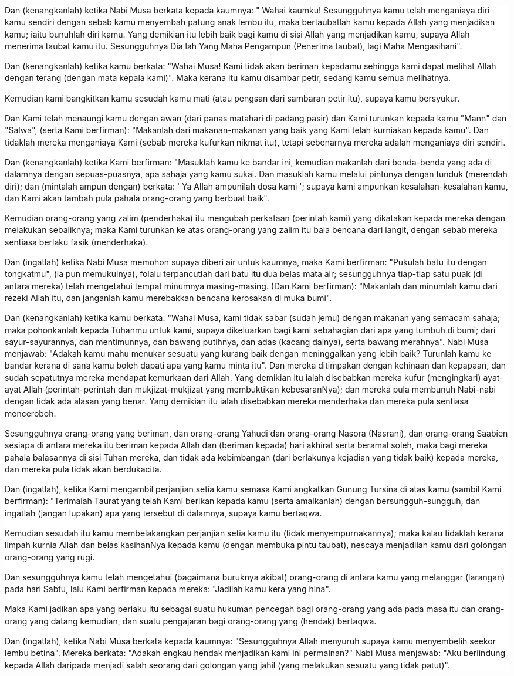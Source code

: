 <p class='atq' id="54">Dan (kenangkanlah) ketika Nabi Musa berkata kepada kaumnya: " Wahai kaumku! Sesungguhnya kamu telah menganiaya diri kamu sendiri dengan sebab kamu menyembah patung anak lembu itu, maka bertaubatlah kamu kepada Allah yang menjadikan kamu; iaitu bunuhlah diri kamu. Yang demikian itu lebih baik bagi kamu di sisi Allah yang menjadikan kamu, supaya Allah menerima taubat kamu itu. Sesungguhnya Dia lah Yang Maha Pengampun (Penerima taubat), lagi Maha Mengasihani".</p>
<p class='atq' id="55">Dan (kenangkanlah) ketika kamu berkata: "Wahai Musa! Kami tidak akan beriman kepadamu sehingga kami dapat melihat Allah dengan terang (dengan mata kepala kami)". Maka kerana itu kamu disambar petir, sedang kamu semua melihatnya.</p>
<p class='atq' id="56">Kemudian kami bangkitkan kamu sesudah kamu mati (atau pengsan dari sambaran petir itu), supaya kamu bersyukur.</p>
<p class='atq' id="57">Dan Kami telah menaungi kamu dengan awan (dari panas matahari di padang pasir) dan Kami turunkan kepada kamu "Mann" dan "Salwa", (serta Kami berfirman): "Makanlah dari makanan-makanan yang baik yang Kami telah kurniakan kepada kamu". Dan tidaklah mereka menganiaya Kami (sebab mereka kufurkan nikmat itu), tetapi sebenarnya mereka adalah menganiaya diri sendiri.</p>
<p class='atq' id="58">Dan (kenangkanlah) ketika Kami berfirman: "Masuklah kamu ke bandar ini, kemudian makanlah dari benda-benda yang ada di dalamnya dengan sepuas-puasnya, apa sahaja yang kamu sukai. Dan masuklah kamu melalui pintunya dengan tunduk (merendah diri); dan (mintalah ampun dengan) berkata: ' Ya Allah ampunilah dosa kami '; supaya kami ampunkan kesalahan-kesalahan kamu, dan Kami akan tambah pula pahala orang-orang yang berbuat baik".</p>
<p class='atq' id="59">Kemudian orang-orang yang zalim (penderhaka) itu mengubah perkataan (perintah kami) yang dikatakan kepada mereka dengan melakukan sebaliknya; maka Kami turunkan ke atas orang-orang yang zalim itu bala bencana dari langit, dengan sebab mereka sentiasa berlaku fasik (menderhaka).</p>
<p class='atq' id="60">Dan (ingatlah) ketika Nabi Musa memohon supaya diberi air untuk kaumnya, maka Kami berfirman: "Pukulah batu itu dengan tongkatmu", (ia pun memukulnya), folalu terpancutlah dari batu itu dua belas mata air; sesungguhnya tiap-tiap satu puak (di antara mereka) telah mengetahui tempat minumnya masing-masing. (Dan Kami berfirman): "Makanlah dan minumlah kamu dari rezeki Allah itu, dan janganlah kamu merebakkan bencana kerosakan di muka bumi".</p>
<p class='atq' id="61">Dan (kenangkanlah) ketika kamu berkata: "Wahai Musa, kami tidak sabar (sudah jemu) dengan makanan yang semacam sahaja; maka pohonkanlah kepada Tuhanmu untuk kami, supaya dikeluarkan bagi kami sebahagian dari apa yang tumbuh di bumi; dari sayur-sayurannya, dan mentimunnya, dan bawang putihnya, dan adas (kacang dalnya), serta bawang merahnya". Nabi Musa menjawab: "Adakah kamu mahu menukar sesuatu yang kurang baik dengan meninggalkan yang lebih baik? Turunlah kamu ke bandar kerana di sana kamu boleh dapati apa yang kamu minta itu". Dan mereka ditimpakan dengan kehinaan dan kepapaan, dan sudah sepatutnya mereka mendapat kemurkaan dari Allah. Yang demikian itu ialah disebabkan mereka kufur (mengingkari) ayat-ayat Allah (perintah-perintah dan mukjizat-mukjizat yang membuktikan kebesaranNya); dan mereka pula membunuh Nabi-nabi dengan tidak ada alasan yang benar. Yang demikian itu ialah disebabkan mereka menderhaka dan mereka pula sentiasa menceroboh.</p>
<p class='atq' id="62">Sesungguhnya orang-orang yang beriman, dan orang-orang Yahudi dan orang-orang Nasora (Nasrani), dan orang-orang Saabien sesiapa di antara mereka itu beriman kepada Allah dan (beriman kepada) hari akhirat serta beramal soleh, maka bagi mereka pahala balasannya di sisi Tuhan mereka, dan tidak ada kebimbangan (dari berlakunya kejadian yang tidak baik) kepada mereka, dan mereka pula tidak akan berdukacita.</p>
<p class='atq' id="63">Dan (ingatlah), ketika Kami mengambil perjanjian setia kamu semasa Kami angkatkan Gunung Tursina di atas kamu (sambil Kami berfirman): "Terimalah Taurat yang telah Kami berikan kepada kamu (serta amalkanlah) dengan bersungguh-sungguh, dan ingatlah (jangan lupakan) apa yang tersebut di dalamnya, supaya kamu bertaqwa.</p>
<p class='atq' id="64">Kemudian sesudah itu kamu membelakangkan perjanjian setia kamu itu (tidak menyempurnakannya); maka kalau tidaklah kerana limpah kurnia Allah dan belas kasihanNya kepada kamu (dengan membuka pintu taubat), nescaya menjadilah kamu dari golongan orang-orang yang rugi.</p>
<p class='atq' id="65">Dan sesungguhnya kamu telah mengetahui (bagaimana buruknya akibat) orang-orang di antara kamu yang melanggar (larangan) pada hari Sabtu, lalu Kami berfirman kepada mereka: "Jadilah kamu kera yang hina".</p>
<p class='atq' id="66">Maka Kami jadikan apa yang berlaku itu sebagai suatu hukuman pencegah bagi orang-orang yang ada pada masa itu dan orang-orang yang datang kemudian, dan suatu pengajaran bagi orang-orang yang (hendak) bertaqwa.</p>
<p class='atq' id="67">Dan (ingatlah), ketika Nabi Musa berkata kepada kaumnya: "Sesungguhnya Allah menyuruh supaya kamu menyembelih seekor lembu betina". Mereka berkata: "Adakah engkau hendak menjadikan kami ini permainan?" Nabi Musa menjawab: "Aku berlindung kepada Allah daripada menjadi salah seorang dari golongan yang jahil (yang melakukan sesuatu yang tidak patut)".</p>